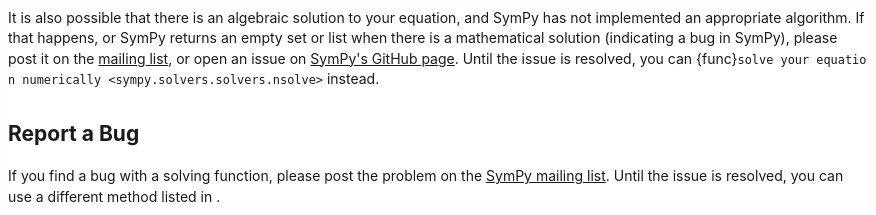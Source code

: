 It is also possible that there is an algebraic solution to your equation, and
SymPy has not implemented an appropriate algorithm. If that happens, or SymPy
returns an empty set or list when there is a mathematical solution (indicating a
bug in SymPy), please post it on the [mailing
list](https://groups.google.com/g/sympy), or open an issue on [SymPy's GitHub
page](https://github.com/sympy/sympy/issues). Until the issue is resolved, you
can {func}`solve your equation numerically <sympy.solvers.solvers.nsolve>`
instead.

## Report a Bug

If you find a bug with a solving function, please post the problem on the
[SymPy mailing list](https://groups.google.com/g/sympy). Until the issue is resolved,
you can use a different method listed in [](#alternatives-to-consider).
